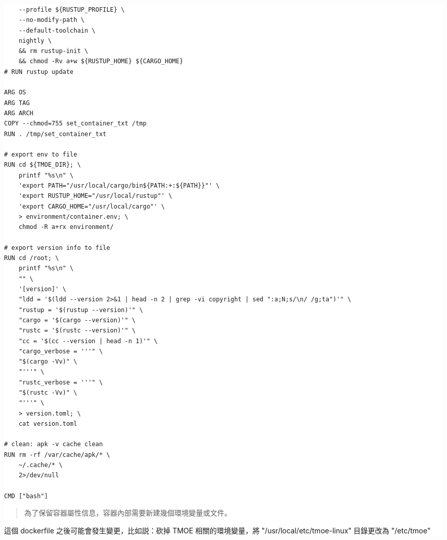 ```dockerfile,editable
    --profile ${RUSTUP_PROFILE} \
    --no-modify-path \
    --default-toolchain \
    nightly \
    && rm rustup-init \
    && chmod -Rv a+w ${RUSTUP_HOME} ${CARGO_HOME}
# RUN rustup update

ARG OS
ARG TAG
ARG ARCH
COPY --chmod=755 set_container_txt /tmp
RUN . /tmp/set_container_txt

# export env to file
RUN cd ${TMOE_DIR}; \
    printf "%s\n" \
    'export PATH="/usr/local/cargo/bin${PATH:+:${PATH}}"' \
    'export RUSTUP_HOME="/usr/local/rustup"' \
    'export CARGO_HOME="/usr/local/cargo"' \
    > environment/container.env; \
    chmod -R a+rx environment/

# export version info to file
RUN cd /root; \
    printf "%s\n" \
    "" \
    '[version]' \
    "ldd = '$(ldd --version 2>&1 | head -n 2 | grep -vi copyright | sed ":a;N;s/\n/ /g;ta")'" \
    "rustup = '$(rustup --version)'" \
    "cargo = '$(cargo --version)'" \
    "rustc = '$(rustc --version)'" \
    "cc = '$(cc --version | head -n 1)'" \
    "cargo_verbose = '''" \
    "$(cargo -Vv)" \
    "'''" \
    "rustc_verbose = '''" \
    "$(rustc -Vv)" \
    "'''" \
    > version.toml; \
    cat version.toml

# clean: apk -v cache clean
RUN rm -rf /var/cache/apk/* \
    ~/.cache/* \
    2>/dev/null

CMD ["bash"]
```

> 為了保留容器屬性信息，容器內部需要新建幾個環境變量或文件。

這個 dockerfile 之後可能會發生變更，比如説：砍掉 TMOE 相關的環境變量，將 "/usr/local/etc/tmoe-linux" 目錄更改為 "/etc/tmoe"
